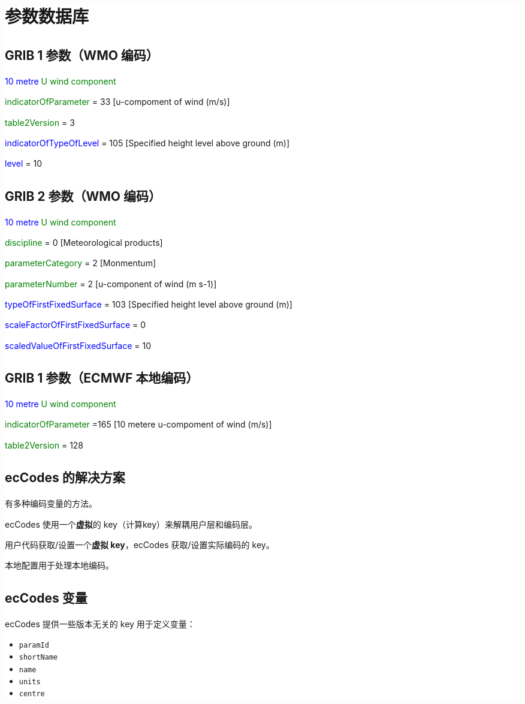 # 参数数据库

## GRIB 1 参数（WMO 编码）

<span style="color:blue">10 metre</span> <span style="color:green">U wind component</span>

<span style="color:green">indicatorOfParameter</span> = 33 [u-compoment of wind (m/s)]

<span style="color:green">table2Version</span> = 3

<span style="color:blue">indicatorOfTypeOfLevel</span> = 105 [Specified height level above ground (m)]

<span style="color:blue">level</span> = 10

## GRIB 2 参数（WMO 编码）

<span style="color:blue">10 metre</span> <span style="color:green">U wind component</span>

<span style="color:green">discipline</span> = 0 [Meteorological products]

<span style="color:green">parameterCategory</span> = 2 [Monmentum]

<span style="color:green">parameterNumber</span> = 2 [u-component of wind (m s-1)]

<span style="color:blue">typeOfFirstFixedSurface</span> = 103 [Specified height level above ground (m)]

<span style="color:blue">scaleFactorOfFirstFixedSurface</span> = 0

<span style="color:blue">scaledValueOfFirstFixedSurface</span> = 10

##  GRIB 1 参数（ECMWF 本地编码）

<span style="color:blue">10 metre</span> <span style="color:green">U wind component</span>

<span style="color:green">indicatorOfParameter</span> =165 [10 metere u-compoment of wind (m/s)]

<span style="color:green">table2Version</span> = 128

## ecCodes 的解决方案

有多种编码变量的方法。

ecCodes 使用一个**虚拟**的 key（计算key）来解耦用户层和编码层。

用户代码获取/设置一个**虚拟 key**，ecCodes 获取/设置实际编码的 key。

本地配置用于处理本地编码。

## ecCodes 变量

ecCodes 提供一些版本无关的 key 用于定义变量：

- `paramId`
- `shortName`
- `name`
- `units`
- `centre`
